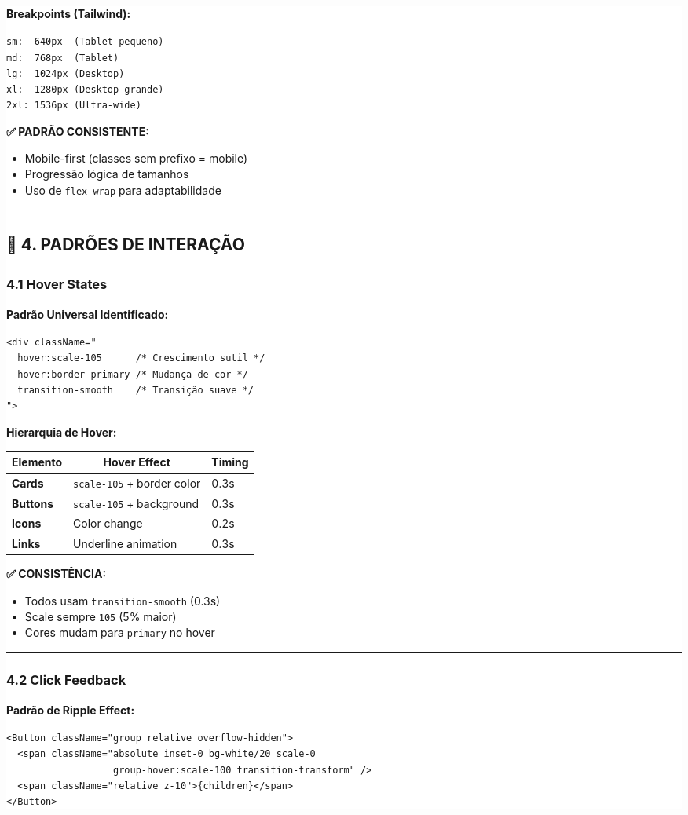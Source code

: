 **Breakpoints (Tailwind):**
```
sm:  640px  (Tablet pequeno)
md:  768px  (Tablet)
lg:  1024px (Desktop)
xl:  1280px (Desktop grande)
2xl: 1536px (Ultra-wide)
```

**✅ PADRÃO CONSISTENTE:**
- Mobile-first (classes sem prefixo = mobile)
- Progressão lógica de tamanhos
- Uso de `flex-wrap` para adaptabilidade

---

## 🔄 4. PADRÕES DE INTERAÇÃO

### **4.1 Hover States**

**Padrão Universal Identificado:**

```tsx
<div className="
  hover:scale-105      /* Crescimento sutil */
  hover:border-primary /* Mudança de cor */
  transition-smooth    /* Transição suave */
">
```

**Hierarquia de Hover:**

| Elemento | Hover Effect | Timing |
|----------|-------------|--------|
| **Cards** | `scale-105` + border color | 0.3s |
| **Buttons** | `scale-105` + background | 0.3s |
| **Icons** | Color change | 0.2s |
| **Links** | Underline animation | 0.3s |

**✅ CONSISTÊNCIA:**
- Todos usam `transition-smooth` (0.3s)
- Scale sempre `105` (5% maior)
- Cores mudam para `primary` no hover

---

### **4.2 Click Feedback**

**Padrão de Ripple Effect:**

```tsx
<Button className="group relative overflow-hidden">
  <span className="absolute inset-0 bg-white/20 scale-0 
                   group-hover:scale-100 transition-transform" />
  <span className="relative z-10">{children}</span>
</Button>
```
